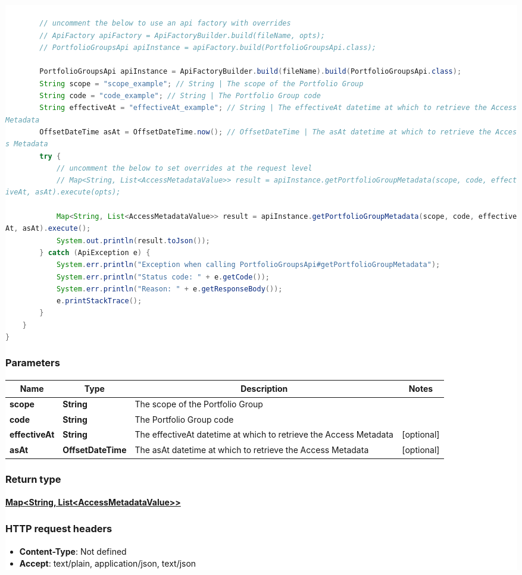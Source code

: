 ```java
        
        // uncomment the below to use an api factory with overrides
        // ApiFactory apiFactory = ApiFactoryBuilder.build(fileName, opts);
        // PortfolioGroupsApi apiInstance = apiFactory.build(PortfolioGroupsApi.class);

        PortfolioGroupsApi apiInstance = ApiFactoryBuilder.build(fileName).build(PortfolioGroupsApi.class);
        String scope = "scope_example"; // String | The scope of the Portfolio Group
        String code = "code_example"; // String | The Portfolio Group code
        String effectiveAt = "effectiveAt_example"; // String | The effectiveAt datetime at which to retrieve the Access Metadata
        OffsetDateTime asAt = OffsetDateTime.now(); // OffsetDateTime | The asAt datetime at which to retrieve the Access Metadata
        try {
            // uncomment the below to set overrides at the request level
            // Map<String, List<AccessMetadataValue>> result = apiInstance.getPortfolioGroupMetadata(scope, code, effectiveAt, asAt).execute(opts);

            Map<String, List<AccessMetadataValue>> result = apiInstance.getPortfolioGroupMetadata(scope, code, effectiveAt, asAt).execute();
            System.out.println(result.toJson());
        } catch (ApiException e) {
            System.err.println("Exception when calling PortfolioGroupsApi#getPortfolioGroupMetadata");
            System.err.println("Status code: " + e.getCode());
            System.err.println("Reason: " + e.getResponseBody());
            e.printStackTrace();
        }
    }
}
```

### Parameters


| Name | Type | Description  | Notes |
|------------- | ------------- | ------------- | -------------|
| **scope** | **String**| The scope of the Portfolio Group | |
| **code** | **String**| The Portfolio Group code | |
| **effectiveAt** | **String**| The effectiveAt datetime at which to retrieve the Access Metadata | [optional] |
| **asAt** | **OffsetDateTime**| The asAt datetime at which to retrieve the Access Metadata | [optional] |

### Return type

[**Map&lt;String, List&lt;AccessMetadataValue&gt;&gt;**](List.md)

### HTTP request headers

- **Content-Type**: Not defined
- **Accept**: text/plain, application/json, text/json
